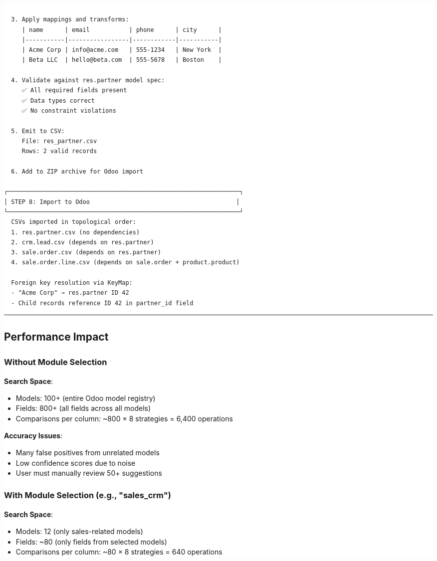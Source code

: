```

  3. Apply mappings and transforms:
     | name      | email           | phone      | city      |
     |-----------|-----------------|------------|-----------|
     | Acme Corp | info@acme.com   | 555-1234   | New York  |
     | Beta LLC  | hello@beta.com  | 555-5678   | Boston    |

  4. Validate against res.partner model spec:
     ✅ All required fields present
     ✅ Data types correct
     ✅ No constraint violations

  5. Emit to CSV:
     File: res_partner.csv
     Rows: 2 valid records

  6. Add to ZIP archive for Odoo import

┌─────────────────────────────────────────────────────────────────┐
│ STEP 8: Import to Odoo                                         │
└─────────────────────────────────────────────────────────────────┘
  CSVs imported in topological order:
  1. res.partner.csv (no dependencies)
  2. crm.lead.csv (depends on res.partner)
  3. sale.order.csv (depends on res.partner)
  4. sale.order.line.csv (depends on sale.order + product.product)

  Foreign key resolution via KeyMap:
  - "Acme Corp" → res.partner ID 42
  - Child records reference ID 42 in partner_id field
```

---

## Performance Impact

### Without Module Selection

**Search Space**:
- Models: 100+ (entire Odoo model registry)
- Fields: 800+ (all fields across all models)
- Comparisons per column: ~800 × 8 strategies = 6,400 operations

**Accuracy Issues**:
- Many false positives from unrelated models
- Low confidence scores due to noise
- User must manually review 50+ suggestions

### With Module Selection (e.g., "sales_crm")

**Search Space**:
- Models: 12 (only sales-related models)
- Fields: ~80 (only fields from selected models)
- Comparisons per column: ~80 × 8 strategies = 640 operations
